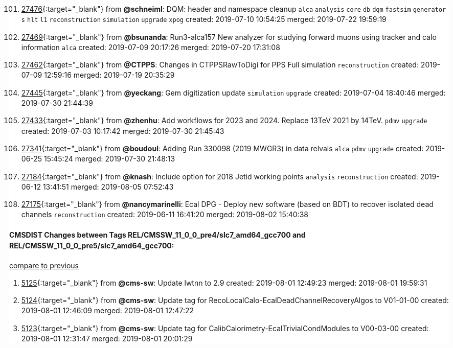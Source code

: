 

101. [27476](http://github.com/cms-sw/cmssw/pull/27476){:target="_blank"}  from **@schneiml**: DQM: header and namespace cleanup `alca`  `analysis`  `core`  `db`  `dqm`  `fastsim`  `generators`  `hlt`  `l1`  `reconstruction`  `simulation`  `upgrade`  `xpog`  created: 2019-07-10 10:54:25 merged: 2019-07-22 19:59:19



102. [27469](http://github.com/cms-sw/cmssw/pull/27469){:target="_blank"}  from **@bsunanda**: Run3-alca157 New analyzer for studying forward muons using tracker and calo information `alca`  created: 2019-07-09 20:17:26 merged: 2019-07-20 17:31:08



103. [27462](http://github.com/cms-sw/cmssw/pull/27462){:target="_blank"}  from **@CTPPS**: Changes in CTPPSRawToDigi for PPS Full simulation `reconstruction`  created: 2019-07-09 12:59:16 merged: 2019-07-19 20:35:29



104. [27445](http://github.com/cms-sw/cmssw/pull/27445){:target="_blank"}  from **@yeckang**: Gem digitization update `simulation`  `upgrade`  created: 2019-07-04 18:40:46 merged: 2019-07-30 21:44:39



105. [27433](http://github.com/cms-sw/cmssw/pull/27433){:target="_blank"}  from **@zhenhu**: Add workflows for 2023 and 2024. Replace 13TeV 2021 by 14TeV. `pdmv`  `upgrade`  created: 2019-07-03 10:17:42 merged: 2019-07-30 21:45:43



106. [27341](http://github.com/cms-sw/cmssw/pull/27341){:target="_blank"}  from **@boudoul**: Adding Run 330098 (2019 MWGR3) in data relvals `alca`  `pdmv`  `upgrade`  created: 2019-06-25 15:45:24 merged: 2019-07-30 21:48:13



107. [27184](http://github.com/cms-sw/cmssw/pull/27184){:target="_blank"}  from **@knash**: Include option for 2018 Jetid working points `analysis`  `reconstruction`  created: 2019-06-12 13:41:51 merged: 2019-08-05 07:52:43



108. [27175](http://github.com/cms-sw/cmssw/pull/27175){:target="_blank"}  from **@nancymarinelli**: Ecal DPG - Deploy new software (based on BDT) to recover isolated dead  channels `reconstruction`  created: 2019-06-11 16:41:20 merged: 2019-08-02 15:40:38



#### CMSDIST Changes between Tags REL/CMSSW_11_0_0_pre4/slc7_amd64_gcc700 and REL/CMSSW_11_0_0_pre5/slc7_amd64_gcc700:
[compare to previous](https://github.com/cms-sw/cmsdist/compare/REL/CMSSW_11_0_0_pre4/slc7_amd64_gcc700...REL/CMSSW_11_0_0_pre5/slc7_amd64_gcc700)



1. [5125](http://github.com/cms-sw/cmsdist/pull/5125){:target="_blank"}  from **@cms-sw**: Update lwtnn to 2.9 created: 2019-08-01 12:49:23 merged: 2019-08-01 19:59:31

2. [5124](http://github.com/cms-sw/cmsdist/pull/5124){:target="_blank"}  from **@cms-sw**: Update tag for RecoLocalCalo-EcalDeadChannelRecoveryAlgos to V01-01-00 created: 2019-08-01 12:46:09 merged: 2019-08-01 12:47:22

3. [5123](http://github.com/cms-sw/cmsdist/pull/5123){:target="_blank"}  from **@cms-sw**: Update tag for CalibCalorimetry-EcalTrivialCondModules to V00-03-00 created: 2019-08-01 12:31:47 merged: 2019-08-01 20:01:29
